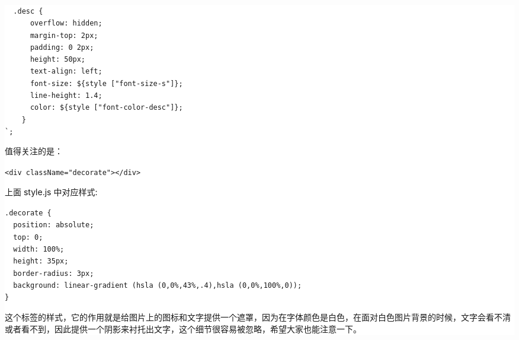 ```
  .desc {
      overflow: hidden;
      margin-top: 2px;
      padding: 0 2px;
      height: 50px;
      text-align: left;
      font-size: ${style ["font-size-s"]};
      line-height: 1.4;
      color: ${style ["font-color-desc"]};
    }
`;

```

值得关注的是：

```
<div className="decorate"></div>

```

上面 style.js 中对应样式:

```
.decorate {
  position: absolute;
  top: 0;
  width: 100%;
  height: 35px;
  border-radius: 3px;
  background: linear-gradient (hsla (0,0%,43%,.4),hsla (0,0%,100%,0));
}

```

这个标签的样式，它的作用就是给图片上的图标和文字提供一个遮罩，因为在字体颜色是白色，在面对白色图片背景的时候，文字会看不清或者看不到，因此提供一个阴影来衬托出文字，这个细节很容易被忽略，希望大家也能注意一下。